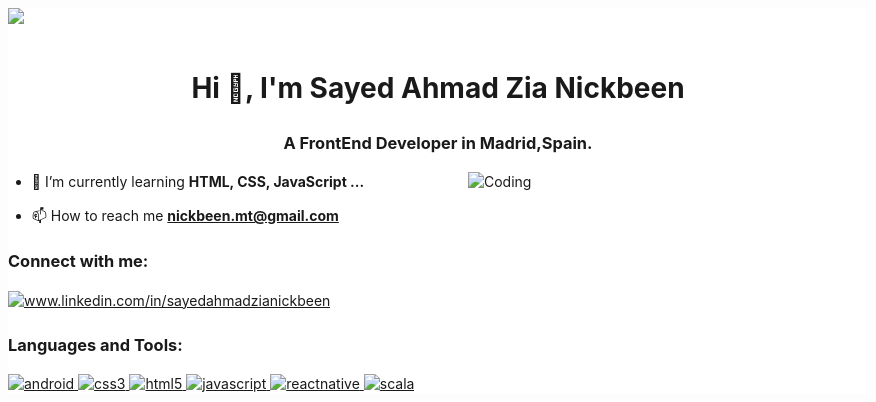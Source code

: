 <img align="cneter" width="100%"  src="https://res.cloudinary.com/practicaldev/image/fetch/s--qc_GPsrm--/c_imagga_scale,f_auto,fl_progressive,h_420,q_auto,w_1000/https://dev-to-uploads.s3.amazonaws.com/i/y932df8rdy0bwn1jzdrq.jpg">
<h1 align="center">Hi 👋, I'm Sayed Ahmad Zia Nickbeen</h1>
<h3 align="center">A FrontEnd Developer in Madrid,Spain.</h3>
<img align="right" alt="Coding" width="400" src="https://www.aceinfoway.com/blog/wp-content/uploads/2020/07/front-end-developer.jpg">

- 🌱 I’m currently learning **HTML, CSS, JavaScript ...**

- 📫 How to reach me **nickbeen.mt@gmail.com**

<h3 align="left">Connect with me:</h3>
<p align="left">
<a href="https://linkedin.com/in/www.linkedin.com/in/sayedahmadzianickbeen" target="blank"><img align="center" src="https://raw.githubusercontent.com/rahuldkjain/github-profile-readme-generator/master/src/images/icons/Social/linked-in-alt.svg" alt="www.linkedin.com/in/sayedahmadzianickbeen" height="30" width="40" /></a>
</p>

<h3 align="left">Languages and Tools:</h3>
<p align="left"> <a href="https://developer.android.com" target="_blank" rel="noreferrer"> <img src="https://raw.githubusercontent.com/devicons/devicon/master/icons/android/android-original-wordmark.svg" alt="android" width="40" height="40"/> </a> <a href="https://www.w3schools.com/css/" target="_blank" rel="noreferrer"> <img src="https://raw.githubusercontent.com/devicons/devicon/master/icons/css3/css3-original-wordmark.svg" alt="css3" width="40" height="40"/> </a> <a href="https://www.w3.org/html/" target="_blank" rel="noreferrer"> <img src="https://raw.githubusercontent.com/devicons/devicon/master/icons/html5/html5-original-wordmark.svg" alt="html5" width="40" height="40"/> </a> <a href="https://developer.mozilla.org/en-US/docs/Web/JavaScript" target="_blank" rel="noreferrer"> <img src="https://raw.githubusercontent.com/devicons/devicon/master/icons/javascript/javascript-original.svg" alt="javascript" width="40" height="40"/> </a> <a href="https://reactnative.dev/" target="_blank" rel="noreferrer"> <img src="https://reactnative.dev/img/header_logo.svg" alt="reactnative" width="40" height="40"/> </a> <a href="https://www.scala-lang.org" target="_blank" rel="noreferrer"> <img src="https://raw.githubusercontent.com/devicons/devicon/master/icons/scala/scala-original.svg" alt="scala" width="40" height="40"/> </a> </p>
